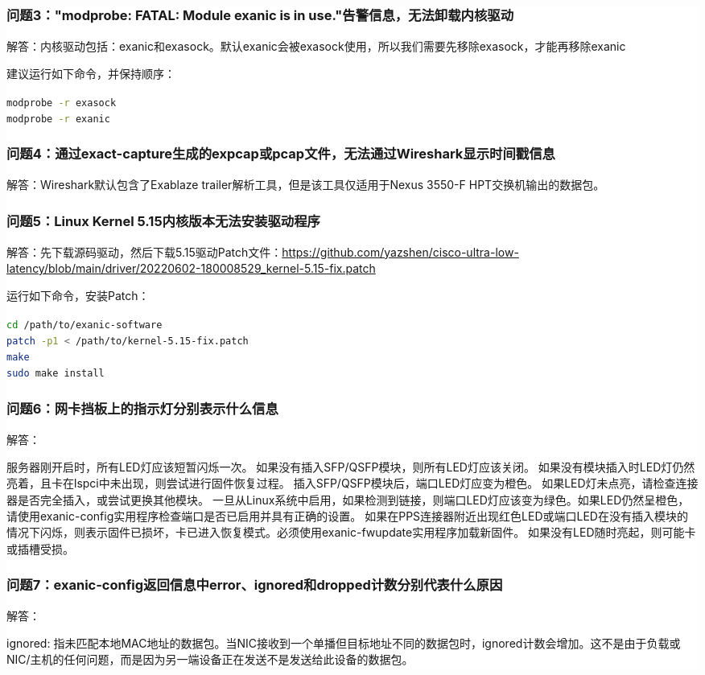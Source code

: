 
### 问题3："modprobe: FATAL: Module exanic is in use."告警信息，无法卸载内核驱动

解答：内核驱动包括：exanic和exasock。默认exanic会被exasock使用，所以我们需要先移除exasock，才能再移除exanic

建议运行如下命令，并保持顺序：

```bash
modprobe -r exasock
modprobe -r exanic
```



### 问题4：通过exact-capture生成的expcap或pcap文件，无法通过Wireshark显示时间戳信息

解答：Wireshark默认包含了Exablaze trailer解析工具，但是该工具仅适用于Nexus 3550-F HPT交换机输出的数据包。



### 问题5：Linux Kernel 5.15内核版本无法安装驱动程序

解答：先下载源码驱动，然后下载5.15驱动Patch文件：https://github.com/yazshen/cisco-ultra-low-latency/blob/main/driver/20220602-180008529_kernel-5.15-fix.patch

运行如下命令，安装Patch：

```bash
cd /path/to/exanic-software
patch -p1 < /path/to/kernel-5.15-fix.patch
make
sudo make install
```



### 问题6：网卡挡板上的指示灯分别表示什么信息

解答：

服务器刚开启时，所有LED灯应该短暂闪烁一次。 
如果没有插入SFP/QSFP模块，则所有LED灯应该关闭。
如果没有模块插入时LED灯仍然亮着，且卡在lspci中未出现，则尝试进行固件恢复过程。 
插入SFP/QSFP模块后，端口LED灯应变为橙色。
如果LED灯未点亮，请检查连接器是否完全插入，或尝试更换其他模块。 
一旦从Linux系统中启用，如果检测到链接，则端口LED灯应该变为绿色。如果LED仍然呈橙色，请使用exanic-config实用程序检查端口是否已启用并具有正确的设置。
如果在PPS连接器附近出现红色LED或端口LED在没有插入模块的情况下闪烁，则表示固件已损坏，卡已进入恢复模式。必须使用exanic-fwupdate实用程序加载新固件。
如果没有LED随时亮起，则可能卡或插槽受损。



### 问题7：exanic-config返回信息中error、ignored和dropped计数分别代表什么原因

解答：

ignored: 指未匹配本地MAC地址的数据包。当NIC接收到一个单播但目标地址不同的数据包时，ignored计数会增加。这不是由于负载或NIC/主机的任何问题，而是因为另一端设备正在发送不是发送给此设备的数据包。
